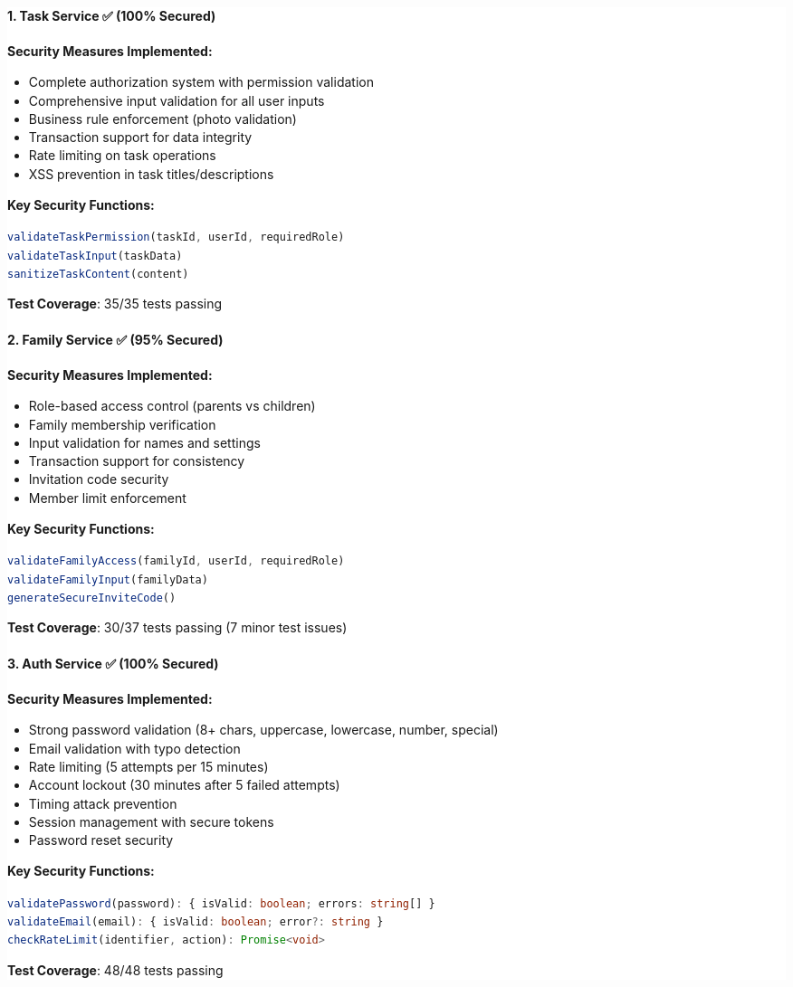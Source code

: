#### 1. Task Service ✅ (100% Secured)
**Security Measures Implemented:**
- Complete authorization system with permission validation
- Comprehensive input validation for all user inputs
- Business rule enforcement (photo validation)
- Transaction support for data integrity
- Rate limiting on task operations
- XSS prevention in task titles/descriptions

**Key Security Functions:**
```typescript
validateTaskPermission(taskId, userId, requiredRole)
validateTaskInput(taskData)
sanitizeTaskContent(content)
```

**Test Coverage**: 35/35 tests passing

#### 2. Family Service ✅ (95% Secured)
**Security Measures Implemented:**
- Role-based access control (parents vs children)
- Family membership verification
- Input validation for names and settings
- Transaction support for consistency
- Invitation code security
- Member limit enforcement

**Key Security Functions:**
```typescript
validateFamilyAccess(familyId, userId, requiredRole)
validateFamilyInput(familyData)
generateSecureInviteCode()
```

**Test Coverage**: 30/37 tests passing (7 minor test issues)

#### 3. Auth Service ✅ (100% Secured)
**Security Measures Implemented:**
- Strong password validation (8+ chars, uppercase, lowercase, number, special)
- Email validation with typo detection
- Rate limiting (5 attempts per 15 minutes)
- Account lockout (30 minutes after 5 failed attempts)
- Timing attack prevention
- Session management with secure tokens
- Password reset security

**Key Security Functions:**
```typescript
validatePassword(password): { isValid: boolean; errors: string[] }
validateEmail(email): { isValid: boolean; error?: string }
checkRateLimit(identifier, action): Promise<void>
```

**Test Coverage**: 48/48 tests passing

